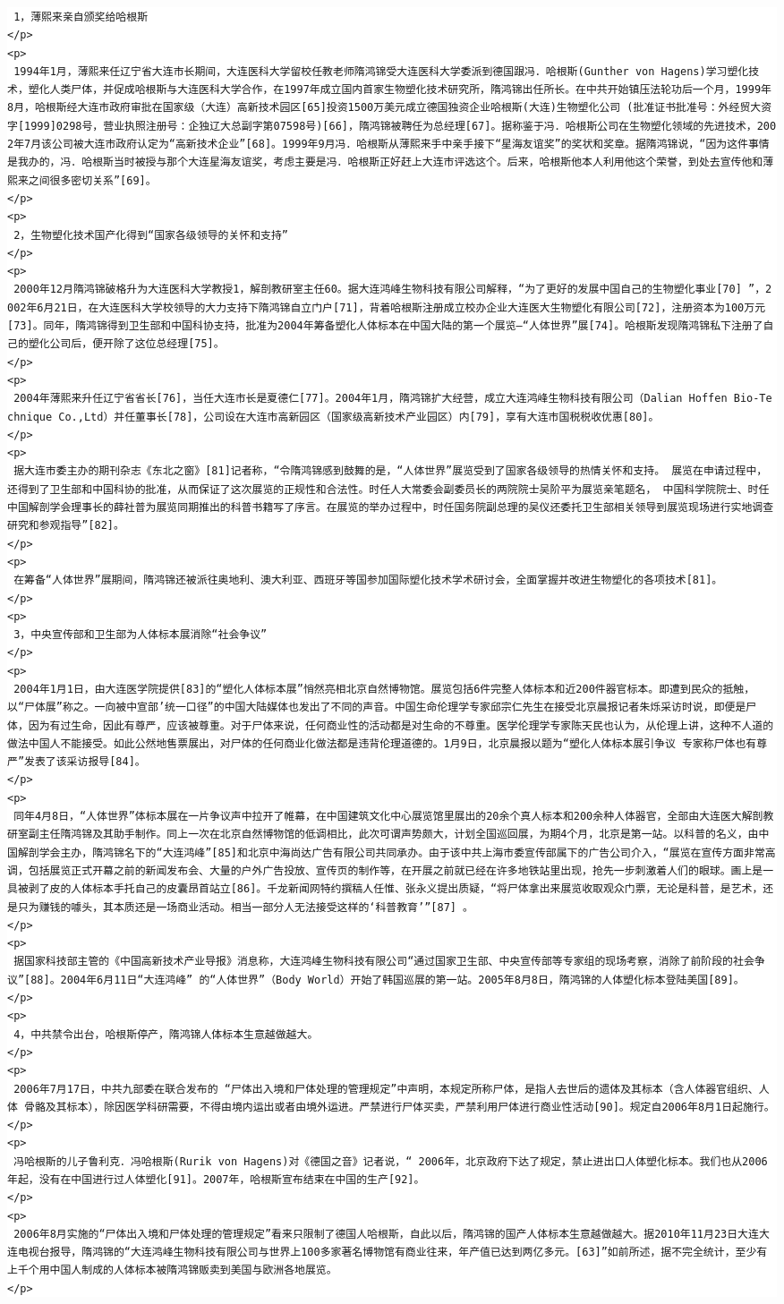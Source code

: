      1，薄熙来亲自颁奖给哈根斯
    </p>
    <p>
     1994年1月，薄熙来任辽宁省大连市长期间，大连医科大学留校任教老师隋鸿锦受大连医科大学委派到德国跟冯．哈根斯(Gunther von Hagens)学习塑化技术，塑化人类尸体，并促成哈根斯与大连医科大学合作，在1997年成立国内首家生物塑化技术研究所，隋鸿锦出任所长。在中共开始镇压法轮功后一个月，1999年8月，哈根斯经大连市政府审批在国家级（大连）高新技术园区[65]投资1500万美元成立德国独资企业哈根斯(大连)生物塑化公司 (批准证书批准号：外经贸大资字[1999]0298号，营业执照注册号：企独辽大总副字第07598号)[66]，隋鸿锦被聘任为总经理[67]。据称鉴于冯．哈根斯公司在生物塑化领域的先进技术，2002年7月该公司被大连市政府认定为“高新技术企业”[68]。1999年9月冯．哈根斯从薄熙来手中亲手接下“星海友谊奖”的奖状和奖章。据隋鸿锦说，“因为这件事情是我办的，冯．哈根斯当时被授与那个大连星海友谊奖，考虑主要是冯．哈根斯正好赶上大连市评选这个。后来，哈根斯他本人利用他这个荣誉，到处去宣传他和薄熙来之间很多密切关系”[69]。
    </p>
    <p>
     2，生物塑化技术国产化得到“国家各级领导的关怀和支持”
    </p>
    <p>
     2000年12月隋鸿锦破格升为大连医科大学教授1，解剖教研室主任60。据大连鸿峰生物科技有限公司解释，“为了更好的发展中国自己的生物塑化事业[70] ”，2002年6月21日，在大连医科大学校领导的大力支持下隋鸿锦自立门户[71]，背着哈根斯注册成立校办企业大连医大生物塑化有限公司[72]，注册资本为100万元[73]。同年，隋鸿锦得到卫生部和中国科协支持，批准为2004年筹备塑化人体标本在中国大陆的第一个展览—“人体世界”展[74]。哈根斯发现隋鸿锦私下注册了自己的塑化公司后，便开除了这位总经理[75]。
    </p>
    <p>
     2004年薄熙来升任辽宁省省长[76]，当任大连市长是夏德仁[77]。2004年1月，隋鸿锦扩大经营，成立大连鸿峰生物科技有限公司（Dalian Hoffen Bio-Technique Co.,Ltd）并任董事长[78]，公司设在大连市高新园区（国家级高新技术产业园区）内[79]，享有大连市国税税收优惠[80]。
    </p>
    <p>
     据大连市委主办的期刊杂志《东北之窗》[81]记者称，“令隋鸿锦感到鼓舞的是，“人体世界”展览受到了国家各级领导的热情关怀和支持。 展览在申请过程中，还得到了卫生部和中国科协的批准，从而保证了这次展览的正规性和合法性。时任人大常委会副委员长的两院院士吴阶平为展览亲笔题名， 中国科学院院士、时任中国解剖学会理事长的薛社普为展览同期推出的科普书籍写了序言。在展览的举办过程中，时任国务院副总理的吴仪还委托卫生部相关领导到展览现场进行实地调查研究和参观指导”[82]。
    </p>
    <p>
     在筹备“人体世界”展期间，隋鸿锦还被派往奥地利、澳大利亚、西班牙等国参加国际塑化技术学术研讨会，全面掌握并改进生物塑化的各项技术[81]。
    </p>
    <p>
     3，中央宣传部和卫生部为人体标本展消除“社会争议”
    </p>
    <p>
     2004年1月1日，由大连医学院提供[83]的“塑化人体标本展”悄然亮相北京自然博物馆。展览包括6件完整人体标本和近200件器官标本。即遭到民众的抵触，以“尸体展”称之。一向被中宣部’统一口径”的中国大陆媒体也发出了不同的声音。中国生命伦理学专家邱宗仁先生在接受北京晨报记者朱烁采访时说，即便是尸体，因为有过生命，因此有尊严，应该被尊重。对于尸体来说，任何商业性的活动都是对生命的不尊重。医学伦理学专家陈天民也认为，从伦理上讲，这种不人道的做法中国人不能接受。如此公然地售票展出，对尸体的任何商业化做法都是违背伦理道德的。1月9日，北京晨报以题为“塑化人体标本展引争议 专家称尸体也有尊严”发表了该采访报导[84]。
    </p>
    <p>
     同年4月8日，“人体世界”体标本展在一片争议声中拉开了帷幕，在中国建筑文化中心展览馆里展出的20余个真人标本和200余种人体器官，全部由大连医大解剖教研室副主任隋鸿锦及其助手制作。同上一次在北京自然博物馆的低调相比，此次可谓声势颇大，计划全国巡回展，为期4个月，北京是第一站。以科普的名义，由中国解剖学会主办，隋鸿锦名下的“大连鸿峰”[85]和北京中海尚达广告有限公司共同承办。由于该中共上海市委宣传部属下的广告公司介入，“展览在宣传方面非常高调，包括展览正式开幕之前的新闻发布会、大量的户外广告投放、宣传页的制作等，在开展之前就已经在许多地铁站里出现，抢先一步刺激着人们的眼球。画上是一具被剥了皮的人体标本手托自己的皮囊昂首站立[86]。千龙新闻网特约撰稿人任惟、张永义提出质疑，“将尸体拿出来展览收取观众门票，无论是科普，是艺术，还是只为赚钱的噱头，其本质还是一场商业活动。相当一部分人无法接受这样的‘科普教育’”[87] 。
    </p>
    <p>
     据国家科技部主管的《中国高新技术产业导报》消息称，大连鸿峰生物科技有限公司“通过国家卫生部、中央宣传部等专家组的现场考察，消除了前阶段的社会争议”[88]。2004年6月11日“大连鸿峰” 的“人体世界”（Body World）开始了韩国巡展的第一站。2005年8月8日，隋鸿锦的人体塑化标本登陆美国[89]。
    </p>
    <p>
     4，中共禁令出台，哈根斯停产，隋鸿锦人体标本生意越做越大。
    </p>
    <p>
     2006年7月17日，中共九部委在联合发布的 “尸体出入境和尸体处理的管理规定”中声明，本规定所称尸体，是指人去世后的遗体及其标本（含人体器官组织、人体 骨骼及其标本），除因医学科研需要，不得由境内运出或者由境外运进。严禁进行尸体买卖，严禁利用尸体进行商业性活动[90]。规定自2006年8月1日起施行。
    </p>
    <p>
     冯哈根斯的儿子鲁利克．冯哈根斯(Rurik von Hagens)对《德国之音》记者说，“ 2006年，北京政府下达了规定，禁止进出口人体塑化标本。我们也从2006年起，没有在中国进行过人体塑化[91]。2007年，哈根斯宣布结束在中国的生产[92]。
    </p>
    <p>
     2006年8月实施的“尸体出入境和尸体处理的管理规定”看来只限制了德国人哈根斯，自此以后，隋鸿锦的国产人体标本生意越做越大。据2010年11月23日大连大连电视台报导，隋鸿锦的“大连鸿峰生物科技有限公司与世界上100多家著名博物馆有商业往来，年产值已达到两亿多元。[63]”如前所述，据不完全统计，至少有上千个用中国人制成的人体标本被隋鸿锦贩卖到美国与欧洲各地展览。
    </p>